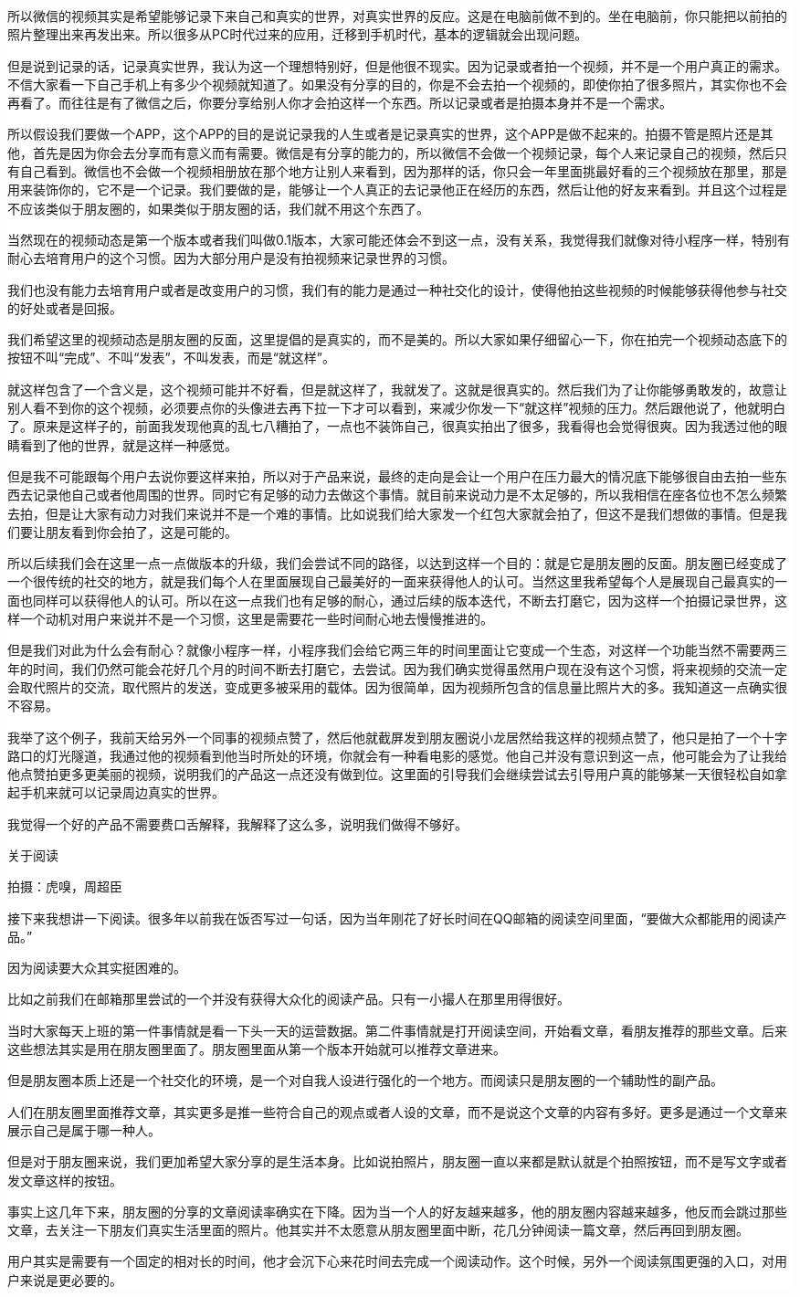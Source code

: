 所以微信的视频其实是希望能够记录下来自己和真实的世界，对真实世界的反应。这是在电脑前做不到的。坐在电脑前，你只能把以前拍的照片整理出来再发出来。所以很多从PC时代过来的应用，迁移到手机时代，基本的逻辑就会出现问题。
 
但是说到记录的话，记录真实世界，我认为这一个理想特别好，但是他很不现实。因为记录或者拍一个视频，并不是一个用户真正的需求。不信大家看一下自己手机上有多少个视频就知道了。如果没有分享的目的，你是不会去拍一个视频的，即使你拍了很多照片，其实你也不会再看了。而往往是有了微信之后，你要分享给别人你才会拍这样一个东西。所以记录或者是拍摄本身并不是一个需求。

所以假设我们要做一个APP，这个APP的目的是说记录我的人生或者是记录真实的世界，这个APP是做不起来的。拍摄不管是照片还是其他，首先是因为你会去分享而有意义而有需要。微信是有分享的能力的，所以微信不会做一个视频记录，每个人来记录自己的视频，然后只有自己看到。微信也不会做一个视频相册放在那个地方让别人来看到，因为那样的话，你只会一年里面挑最好看的三个视频放在那里，那是用来装饰你的，它不是一个记录。我们要做的是，能够让一个人真正的去记录他正在经历的东西，然后让他的好友来看到。并且这个过程是不应该类似于朋友圈的，如果类似于朋友圈的话，我们就不用这个东西了。

当然现在的视频动态是第一个版本或者我们叫做0.1版本，大家可能还体会不到这一点，没有关系，我觉得我们就像对待小程序一样，特别有耐心去培育用户的这个习惯。因为大部分用户是没有拍视频来记录世界的习惯。

我们也没有能力去培育用户或者是改变用户的习惯，我们有的能力是通过一种社交化的设计，使得他拍这些视频的时候能够获得他参与社交的好处或者是回报。

我们希望这里的视频动态是朋友圈的反面，这里提倡的是真实的，而不是美的。所以大家如果仔细留心一下，你在拍完一个视频动态底下的按钮不叫“完成”、不叫“发表”，不叫发表，而是“就这样”。
 
就这样包含了一个含义是，这个视频可能并不好看，但是就这样了，我就发了。这就是很真实的。然后我们为了让你能够勇敢发的，故意让别人看不到你的这个视频，必须要点你的头像进去再下拉一下才可以看到，来减少你发一下“就这样”视频的压力。然后跟他说了，他就明白了。原来是这样子的，前面我发现他真的乱七八糟拍了，一点也不装饰自己，很真实拍出了很多，我看得也会觉得很爽。因为我透过他的眼睛看到了他的世界，就是这样一种感觉。

但是我不可能跟每个用户去说你要这样来拍，所以对于产品来说，最终的走向是会让一个用户在压力最大的情况底下能够很自由去拍一些东西去记录他自己或者他周围的世界。同时它有足够的动力去做这个事情。就目前来说动力是不太足够的，所以我相信在座各位也不怎么频繁去拍，但是让大家有动力对我们来说并不是一个难的事情。比如说我们给大家发一个红包大家就会拍了，但这不是我们想做的事情。但是我们要让朋友看到你会拍了，这是可能的。

所以后续我们会在这里一点一点做版本的升级，我们会尝试不同的路径，以达到这样一个目的：就是它是朋友圈的反面。朋友圈已经变成了一个很传统的社交的地方，就是我们每个人在里面展现自己最美好的一面来获得他人的认可。当然这里我希望每个人是展现自己最真实的一面也同样可以获得他人的认可。所以在这一点我们也有足够的耐心，通过后续的版本迭代，不断去打磨它，因为这样一个拍摄记录世界，这样一个动机对用户来说并不是一个习惯，这里是需要花一些时间耐心地去慢慢推进的。

但是我们对此为什么会有耐心？就像小程序一样，小程序我们会给它两三年的时间里面让它变成一个生态，对这样一个功能当然不需要两三年的时间，我们仍然可能会花好几个月的时间不断去打磨它，去尝试。因为我们确实觉得虽然用户现在没有这个习惯，将来视频的交流一定会取代照片的交流，取代照片的发送，变成更多被采用的载体。因为很简单，因为视频所包含的信息量比照片大的多。我知道这一点确实很不容易。

我举了这个例子，我前天给另外一个同事的视频点赞了，然后他就截屏发到朋友圈说小龙居然给我这样的视频点赞了，他只是拍了一个十字路口的灯光隧道，我通过他的视频看到他当时所处的环境，你就会有一种看电影的感觉。他自己并没有意识到这一点，他可能会为了让我给他点赞拍更多更美丽的视频，说明我们的产品这一点还没有做到位。这里面的引导我们会继续尝试去引导用户真的能够某一天很轻松自如拿起手机来就可以记录周边真实的世界。

我觉得一个好的产品不需要费口舌解释，我解释了这么多，说明我们做得不够好。

关于阅读



拍摄：虎嗅，周超臣

接下来我想讲一下阅读。很多年以前我在饭否写过一句话，因为当年刚花了好长时间在QQ邮箱的阅读空间里面，“要做大众都能用的阅读产品。”
 
因为阅读要大众其实挺困难的。
 
比如之前我们在邮箱那里尝试的一个并没有获得大众化的阅读产品。只有一小撮人在那里用得很好。
 
当时大家每天上班的第一件事情就是看一下头一天的运营数据。第二件事情就是打开阅读空间，开始看文章，看朋友推荐的那些文章。后来这些想法其实是用在朋友圈里面了。朋友圈里面从第一个版本开始就可以推荐文章进来。
 
但是朋友圈本质上还是一个社交化的环境，是一个对自我人设进行强化的一个地方。而阅读只是朋友圈的一个辅助性的副产品。
 
人们在朋友圈里面推荐文章，其实更多是推一些符合自己的观点或者人设的文章，而不是说这个文章的内容有多好。更多是通过一个文章来展示自己是属于哪一种人。
 
但是对于朋友圈来说，我们更加希望大家分享的是生活本身。比如说拍照片，朋友圈一直以来都是默认就是个拍照按钮，而不是写文字或者发文章这样的按钮。
 
事实上这几年下来，朋友圈的分享的文章阅读率确实在下降。因为当一个人的好友越来越多，他的朋友圈内容越来越多，他反而会跳过那些文章，去关注一下朋友们真实生活里面的照片。他其实并不太愿意从朋友圈里面中断，花几分钟阅读一篇文章，然后再回到朋友圈。
 
用户其实是需要有一个固定的相对长的时间，他才会沉下心来花时间去完成一个阅读动作。这个时候，另外一个阅读氛围更强的入口，对用户来说是更必要的。
 
